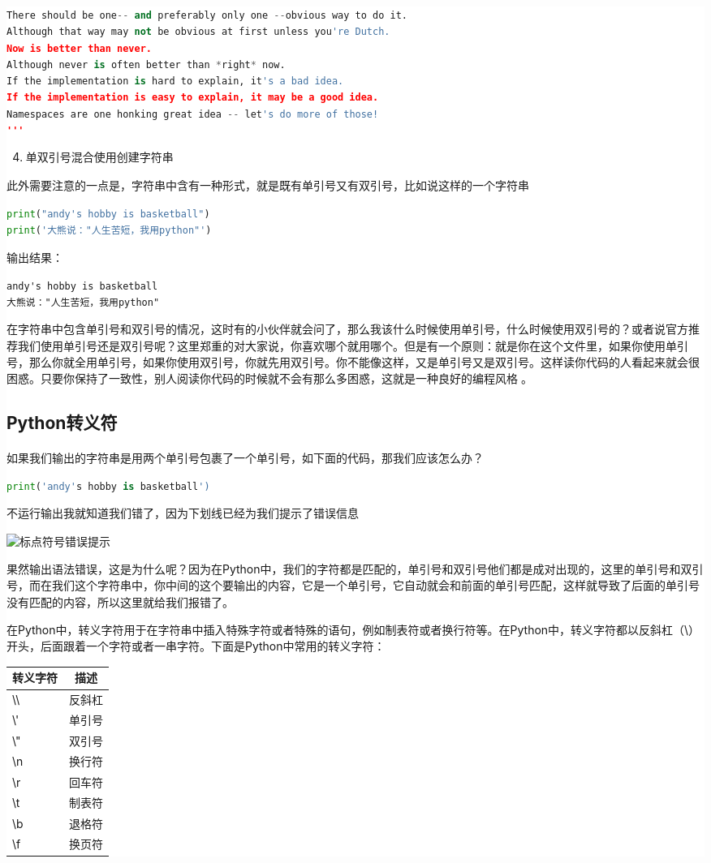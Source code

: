 ```python
There should be one-- and preferably only one --obvious way to do it.
Although that way may not be obvious at first unless you're Dutch.
Now is better than never.
Although never is often better than *right* now.
If the implementation is hard to explain, it's a bad idea.
If the implementation is easy to explain, it may be a good idea.
Namespaces are one honking great idea -- let's do more of those!
'''

```

4. 单双引号混合使用创建字符串

此外需要注意的一点是，字符串中含有一种形式，就是既有单引号又有双引号，比如说这样的一个字符串

```python
print("andy's hobby is basketball")
print('大熊说："人生苦短，我用python"')
```

输出结果：

```
andy's hobby is basketball
大熊说："人生苦短，我用python"
```

在字符串中包含单引号和双引号的情况，这时有的小伙伴就会问了，那么我该什么时候使用单引号，什么时候使用双引号的？或者说官方推荐我们使用单引号还是双引号呢？这里郑重的对大家说，你喜欢哪个就用哪个。但是有一个原则：就是你在这个文件里，如果你使用单引号，那么你就全用单引号，如果你使用双引号，你就先用双引号。你不能像这样，又是单引号又是双引号。这样读你代码的人看起来就会很困惑。只要你保持了一致性，别人阅读你代码的时候就不会有那么多困惑，这就是一种良好的编程风格 。



## Python转义符

如果我们输出的字符串是用两个单引号包裹了一个单引号，如下面的代码，那我们应该怎么办？

```python 
print('andy's hobby is basketball')
```

不运行输出我就知道我们错了，因为下划线已经为我们提示了错误信息 

![标点符号错误提示](https://daxiongketang-srt.oss-cn-beijing.aliyuncs.com/notes/标点符号错误提示.jpg)

果然输出语法错误，这是为什么呢？因为在Python中，我们的字符都是匹配的，单引号和双引号他们都是成对出现的，这里的单引号和双引号，而在我们这个字符串中，你中间的这个要输出的内容，它是一个单引号，它自动就会和前面的单引号匹配，这样就导致了后面的单引号没有匹配的内容，所以这里就给我们报错了。

在Python中，转义字符用于在字符串中插入特殊字符或者特殊的语句，例如制表符或者换行符等。在Python中，转义字符都以反斜杠（\）开头，后面跟着一个字符或者一串字符。下面是Python中常用的转义字符：

| 转义字符 | 描述   |
| -------- | ------ |
| \\\      | 反斜杠 |
| \\'      | 单引号 |
| \\"      | 双引号 |
| \\n      | 换行符 |
| \\r      | 回车符 |
| \\t      | 制表符 |
| \\b      | 退格符 |
| \\f      | 换页符 |
